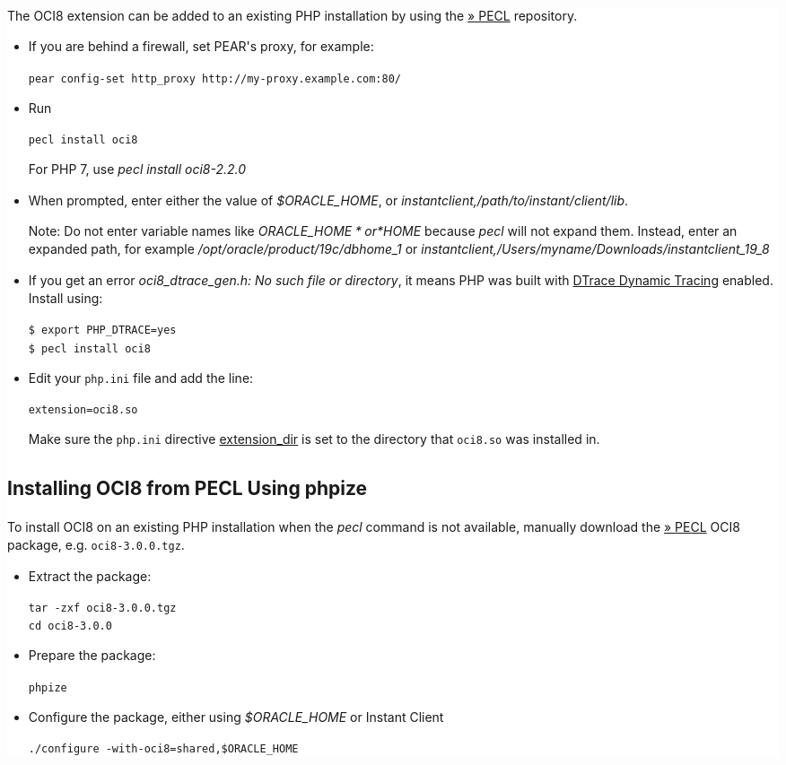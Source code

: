 The OCI8 extension can be added to an existing PHP installation by using
the
<a href="https://pecl.php.net/package/oci8" class="link external">» PECL</a>
repository.

-   If you are behind a firewall, set PEAR's proxy, for example:

        pear config-set http_proxy http://my-proxy.example.com:80/

-   Run

        pecl install oci8

    For PHP 7, use *pecl install oci8-2.2.0*

-   When prompted, enter either the value of *$ORACLE\_HOME*, or
    *instantclient,/path/to/instant/client/lib*.

    Note: Do not enter variable names like *$ORACLE\_HOME* or *$HOME*
    because *pecl* will not expand them. Instead, enter an expanded
    path, for example */opt/oracle/product/19c/dbhome\_1* or
    *instantclient,/Users/myname/Downloads/instantclient\_19\_8*

-   If you get an error *oci8\_dtrace\_gen.h: No such file or
    directory*, it means PHP was built with
    <a href="/features/dtrace.html" class="link">DTrace Dynamic Tracing</a>
    enabled. Install using:

        $ export PHP_DTRACE=yes
        $ pecl install oci8

-   Edit your `php.ini` file and add the line:

        extension=oci8.so

    Make sure the `php.ini` directive
    <a href="/ini/core.html#ini.extension-dir" class="link">extension_dir</a>
    is set to the directory that `oci8.so` was installed in.

Installing OCI8 from PECL Using phpize
--------------------------------------

To install OCI8 on an existing PHP installation when the *pecl* command
is not available, manually download the
<a href="https://pecl.php.net/package/oci8" class="link external">» PECL</a>
OCI8 package, e.g. `oci8-3.0.0.tgz`.

-   Extract the package:

        tar -zxf oci8-3.0.0.tgz
        cd oci8-3.0.0

-   Prepare the package:

        phpize

-   Configure the package, either using *$ORACLE\_HOME* or Instant
    Client

        ./configure -with-oci8=shared,$ORACLE_HOME
